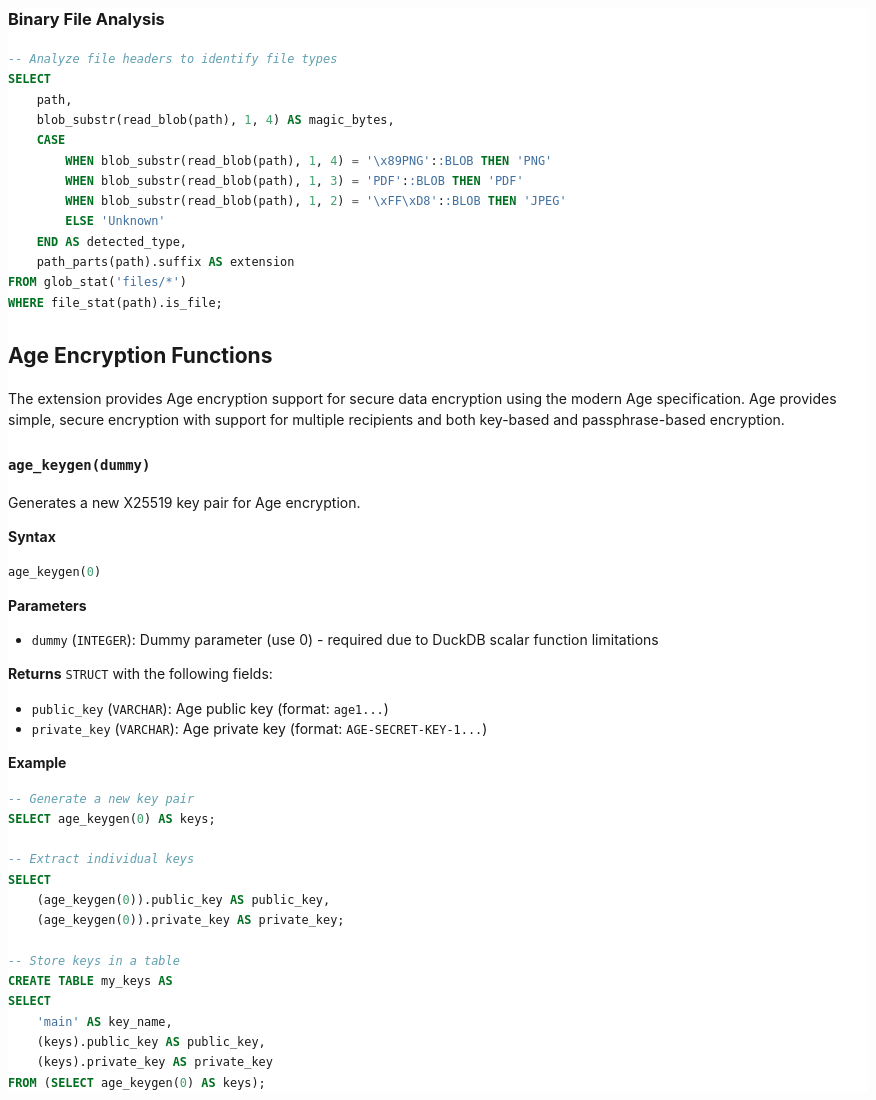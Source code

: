 ### Binary File Analysis
```sql
-- Analyze file headers to identify file types
SELECT 
    path,
    blob_substr(read_blob(path), 1, 4) AS magic_bytes,
    CASE 
        WHEN blob_substr(read_blob(path), 1, 4) = '\x89PNG'::BLOB THEN 'PNG'
        WHEN blob_substr(read_blob(path), 1, 3) = 'PDF'::BLOB THEN 'PDF'
        WHEN blob_substr(read_blob(path), 1, 2) = '\xFF\xD8'::BLOB THEN 'JPEG'
        ELSE 'Unknown'
    END AS detected_type,
    path_parts(path).suffix AS extension
FROM glob_stat('files/*')
WHERE file_stat(path).is_file;
```

## Age Encryption Functions

The extension provides Age encryption support for secure data encryption using the modern Age specification. Age provides simple, secure encryption with support for multiple recipients and both key-based and passphrase-based encryption.

### `age_keygen(dummy)`

Generates a new X25519 key pair for Age encryption.

**Syntax**
```sql
age_keygen(0)
```

**Parameters**
- `dummy` (`INTEGER`): Dummy parameter (use 0) - required due to DuckDB scalar function limitations

**Returns**
`STRUCT` with the following fields:
- `public_key` (`VARCHAR`): Age public key (format: `age1...`)
- `private_key` (`VARCHAR`): Age private key (format: `AGE-SECRET-KEY-1...`)

**Example**
```sql
-- Generate a new key pair
SELECT age_keygen(0) AS keys;

-- Extract individual keys
SELECT 
    (age_keygen(0)).public_key AS public_key,
    (age_keygen(0)).private_key AS private_key;

-- Store keys in a table
CREATE TABLE my_keys AS
SELECT 
    'main' AS key_name,
    (keys).public_key AS public_key,
    (keys).private_key AS private_key
FROM (SELECT age_keygen(0) AS keys);
```
